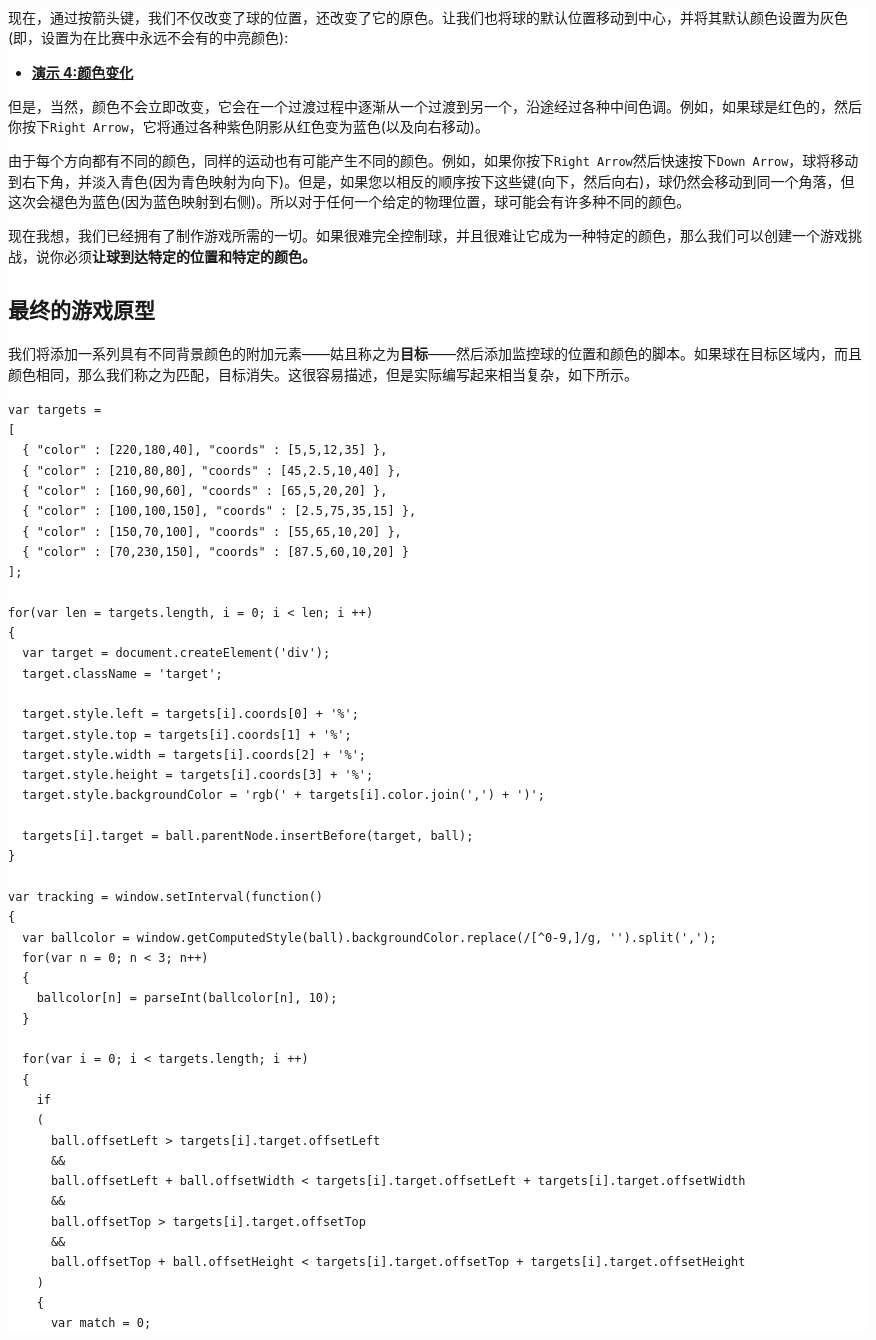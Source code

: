 现在，通过按箭头键，我们不仅改变了球的位置，还改变了它的原色。让我们也将球的默认位置移动到中心，并将其默认颜色设置为灰色(即，设置为在比赛中永远不会有的中亮颜色):

*   **[演示 4:颜色变化](http://jspro.brothercake.com/ease/demo4-color.html)**

但是，当然，颜色不会立即改变，它会在一个过渡过程中逐渐从一个过渡到另一个，沿途经过各种中间色调。例如，如果球是红色的，然后你按下`Right Arrow`，它将通过各种紫色阴影从红色变为蓝色(以及向右移动)。

由于每个方向都有不同的颜色，同样的运动也有可能产生不同的颜色。例如，如果你按下`Right Arrow`然后快速按下`Down Arrow`，球将移动到右下角，并淡入青色(因为青色映射为向下)。但是，如果您以相反的顺序按下这些键(向下，然后向右)，球仍然会移动到同一个角落，但这次会褪色为蓝色(因为蓝色映射到右侧)。所以对于任何一个给定的物理位置，球可能会有许多种不同的颜色。

现在我想，我们已经拥有了制作游戏所需的一切。如果很难完全控制球，并且很难让它成为一种特定的颜色，那么我们可以创建一个游戏挑战，说你必须**让球到达特定的位置和特定的颜色。**

## 最终的游戏原型

我们将添加一系列具有不同背景颜色的附加元素——姑且称之为**目标**——然后添加监控球的位置和颜色的脚本。如果球在目标区域内，而且颜色相同，那么我们称之为匹配，目标消失。这很容易描述，但是实际编写起来相当复杂，如下所示。

```
var targets = 
[
  { "color" : [220,180,40], "coords" : [5,5,12,35] }, 
  { "color" : [210,80,80], "coords" : [45,2.5,10,40] }, 
  { "color" : [160,90,60], "coords" : [65,5,20,20] }, 
  { "color" : [100,100,150], "coords" : [2.5,75,35,15] }, 
  { "color" : [150,70,100], "coords" : [55,65,10,20] }, 
  { "color" : [70,230,150], "coords" : [87.5,60,10,20] } 
];

for(var len = targets.length, i = 0; i < len; i ++)
{
  var target = document.createElement('div');
  target.className = 'target';

  target.style.left = targets[i].coords[0] + '%';
  target.style.top = targets[i].coords[1] + '%';
  target.style.width = targets[i].coords[2] + '%';
  target.style.height = targets[i].coords[3] + '%';
  target.style.backgroundColor = 'rgb(' + targets[i].color.join(',') + ')';

  targets[i].target = ball.parentNode.insertBefore(target, ball);
}

var tracking = window.setInterval(function()
{
  var ballcolor = window.getComputedStyle(ball).backgroundColor.replace(/[^0-9,]/g, '').split(',');
  for(var n = 0; n < 3; n++)
  {
    ballcolor[n] = parseInt(ballcolor[n], 10);
  }

  for(var i = 0; i < targets.length; i ++)
  {
    if
    (
      ball.offsetLeft > targets[i].target.offsetLeft
      &&
      ball.offsetLeft + ball.offsetWidth < targets[i].target.offsetLeft + targets[i].target.offsetWidth
      &&
      ball.offsetTop > targets[i].target.offsetTop
      &&
      ball.offsetTop + ball.offsetHeight < targets[i].target.offsetTop + targets[i].target.offsetHeight
    )
    {
      var match = 0;
```